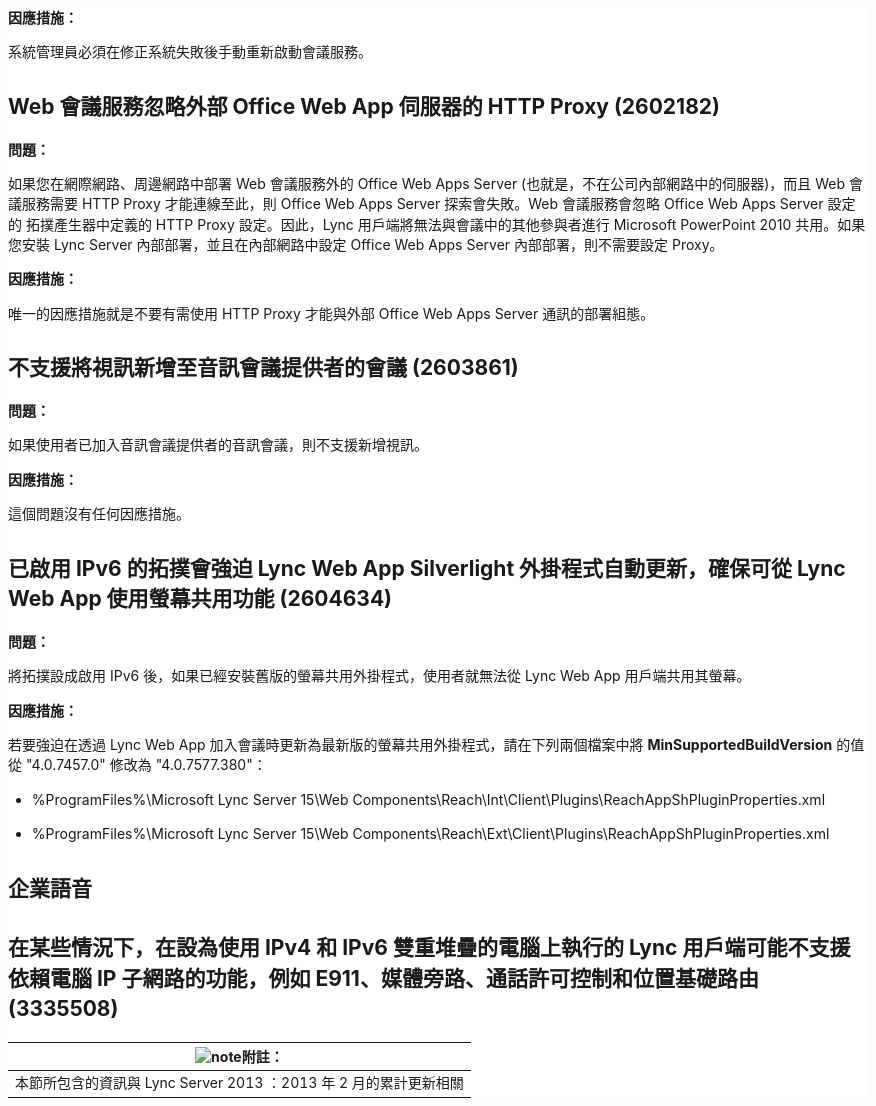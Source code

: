 **因應措施：**

系統管理員必須在修正系統失敗後手動重新啟動會議服務。

## Web 會議服務忽略外部 Office Web App 伺服器的 HTTP Proxy (2602182)

**問題：**

如果您在網際網路、周邊網路中部署 Web 會議服務外的 Office Web Apps Server (也就是，不在公司內部網路中的伺服器)，而且 Web 會議服務需要 HTTP Proxy 才能連線至此，則 Office Web Apps Server 探索會失敗。Web 會議服務會忽略 Office Web Apps Server 設定的 拓撲產生器中定義的 HTTP Proxy 設定。因此，Lync 用戶端將無法與會議中的其他參與者進行 Microsoft PowerPoint 2010 共用。如果您安裝 Lync Server 內部部署，並且在內部網路中設定 Office Web Apps Server 內部部署，則不需要設定 Proxy。

**因應措施：**

唯一的因應措施就是不要有需使用 HTTP Proxy 才能與外部 Office Web Apps Server 通訊的部署組態。

## 不支援將視訊新增至音訊會議提供者的會議 (2603861)

**問題：**

如果使用者已加入音訊會議提供者的音訊會議，則不支援新增視訊。

**因應措施：**

這個問題沒有任何因應措施。

## 已啟用 IPv6 的拓撲會強迫 Lync Web App Silverlight 外掛程式自動更新，確保可從 Lync Web App 使用螢幕共用功能 (2604634)

**問題：**

將拓撲設成啟用 IPv6 後，如果已經安裝舊版的螢幕共用外掛程式，使用者就無法從 Lync Web App 用戶端共用其螢幕。

**因應措施：**

若要強迫在透過 Lync Web App 加入會議時更新為最新版的螢幕共用外掛程式，請在下列兩個檔案中將 **MinSupportedBuildVersion** 的值從 "4.0.7457.0" 修改為 "4.0.7577.380"：

  - %ProgramFiles%\\Microsoft Lync Server 15\\Web Components\\Reach\\Int\\Client\\Plugins\\ReachAppShPluginProperties.xml

  - %ProgramFiles%\\Microsoft Lync Server 15\\Web Components\\Reach\\Ext\\Client\\Plugins\\ReachAppShPluginProperties.xml

## 企業語音

## 在某些情況下，在設為使用 IPv4 和 IPv6 雙重堆疊的電腦上執行的 Lync 用戶端可能不支援依賴電腦 IP 子網路的功能，例如 E911、媒體旁路、通話許可控制和位置基礎路由 (3335508)

<table>
<thead>
<tr class="header">
<th><img src="images/Gg398811.note(OCS.15).gif" title="note" alt="note" />附註：</th>
</tr>
</thead>
<tbody>
<tr class="odd">
<td>本節所包含的資訊與 Lync Server 2013 ：2013 年 2 月的累計更新相關</td>
</tr>
</tbody>
</table>

